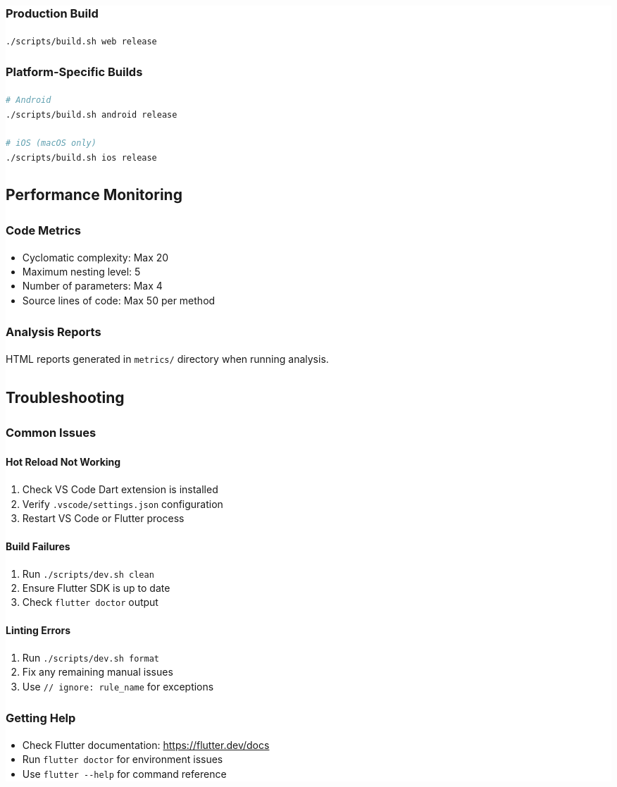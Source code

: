 ### Production Build
```bash
./scripts/build.sh web release
```

### Platform-Specific Builds
```bash
# Android
./scripts/build.sh android release

# iOS (macOS only)
./scripts/build.sh ios release
```

## Performance Monitoring

### Code Metrics
- Cyclomatic complexity: Max 20
- Maximum nesting level: 5
- Number of parameters: Max 4
- Source lines of code: Max 50 per method

### Analysis Reports
HTML reports generated in `metrics/` directory when running analysis.

## Troubleshooting

### Common Issues

#### Hot Reload Not Working
1. Check VS Code Dart extension is installed
2. Verify `.vscode/settings.json` configuration
3. Restart VS Code or Flutter process

#### Build Failures
1. Run `./scripts/dev.sh clean`
2. Ensure Flutter SDK is up to date
3. Check `flutter doctor` output

#### Linting Errors
1. Run `./scripts/dev.sh format`
2. Fix any remaining manual issues
3. Use `// ignore: rule_name` for exceptions

### Getting Help
- Check Flutter documentation: https://flutter.dev/docs
- Run `flutter doctor` for environment issues
- Use `flutter --help` for command reference
